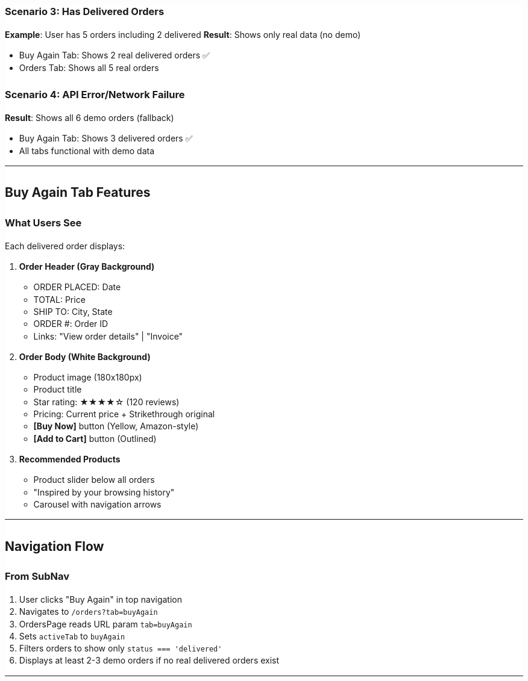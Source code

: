 ### Scenario 3: Has Delivered Orders
**Example**: User has 5 orders including 2 delivered
**Result**: Shows only real data (no demo)
- Buy Again Tab: Shows 2 real delivered orders ✅
- Orders Tab: Shows all 5 real orders

### Scenario 4: API Error/Network Failure
**Result**: Shows all 6 demo orders (fallback)
- Buy Again Tab: Shows 3 delivered orders ✅
- All tabs functional with demo data

---

## Buy Again Tab Features

### What Users See

Each delivered order displays:

1. **Order Header (Gray Background)**
   - ORDER PLACED: Date
   - TOTAL: Price
   - SHIP TO: City, State
   - ORDER #: Order ID
   - Links: "View order details" | "Invoice"

2. **Order Body (White Background)**
   - Product image (180x180px)
   - Product title
   - Star rating: ★★★★☆ (120 reviews)
   - Pricing: Current price + Strikethrough original
   - **[Buy Now]** button (Yellow, Amazon-style)
   - **[Add to Cart]** button (Outlined)

3. **Recommended Products**
   - Product slider below all orders
   - "Inspired by your browsing history"
   - Carousel with navigation arrows

---

## Navigation Flow

### From SubNav
1. User clicks "Buy Again" in top navigation
2. Navigates to `/orders?tab=buyAgain`
3. OrdersPage reads URL param `tab=buyAgain`
4. Sets `activeTab` to `buyAgain`
5. Filters orders to show only `status === 'delivered'`
6. Displays at least 2-3 demo orders if no real delivered orders exist

---